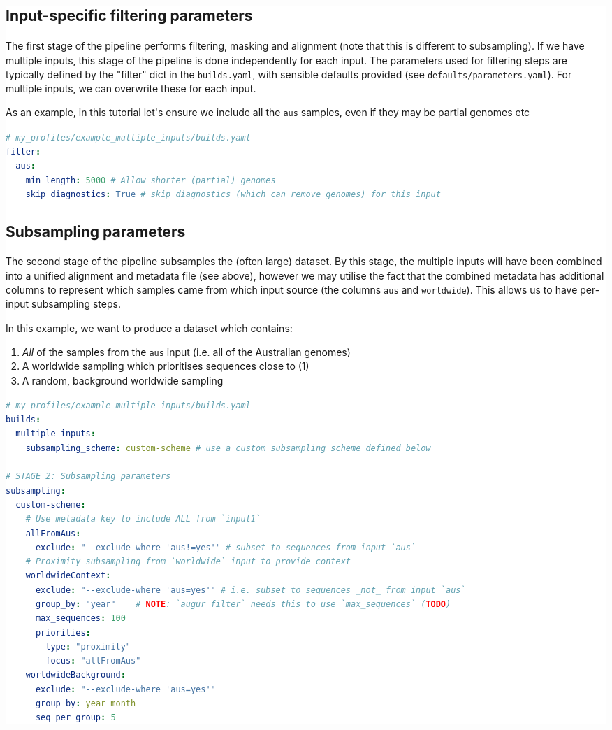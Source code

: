 
## Input-specific filtering parameters

The first stage of the pipeline performs filtering, masking and alignment  (note that this is different to subsampling).
If we have multiple inputs, this stage of the pipeline is done independently for each input.
The parameters used for filtering steps are typically defined by the "filter" dict in the `builds.yaml`, with sensible defaults provided (see `defaults/parameters.yaml`).
For multiple inputs, we can overwrite these for each input.

As an example, in this tutorial let's ensure we include all the `aus` samples, even if they may be partial genomes etc

```yaml
# my_profiles/example_multiple_inputs/builds.yaml
filter:
  aus:
    min_length: 5000 # Allow shorter (partial) genomes
    skip_diagnostics: True # skip diagnostics (which can remove genomes) for this input
```

## Subsampling parameters

The second stage of the pipeline subsamples the (often large) dataset.
By this stage, the multiple inputs will have been combined into a unified alignment and metadata file (see above), however we may utilise the fact that the combined metadata has additional columns to represent which samples came from which input source (the columns `aus` and `worldwide`).
This allows us to have per-input subsampling steps.


In this example, we want to produce a dataset which contains:
1. _All_ of the samples from the `aus` input (i.e. all of the Australian genomes)
2. A worldwide sampling which prioritises sequences close to (1) 
3. A random, background worldwide sampling

```yaml
# my_profiles/example_multiple_inputs/builds.yaml
builds:
  multiple-inputs:
    subsampling_scheme: custom-scheme # use a custom subsampling scheme defined below

# STAGE 2: Subsampling parameters
subsampling:
  custom-scheme:
    # Use metadata key to include ALL from `input1`
    allFromAus:
      exclude: "--exclude-where 'aus!=yes'" # subset to sequences from input `aus`
    # Proximity subsampling from `worldwide` input to provide context 
    worldwideContext:
      exclude: "--exclude-where 'aus=yes'" # i.e. subset to sequences _not_ from input `aus`
      group_by: "year"    # NOTE: `augur filter` needs this to use `max_sequences` (TODO)
      max_sequences: 100
      priorities:
        type: "proximity"
        focus: "allFromAus"
    worldwideBackground:
      exclude: "--exclude-where 'aus=yes'"
      group_by: year month
      seq_per_group: 5
```

